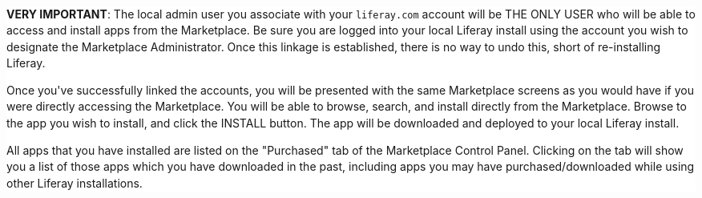 **VERY IMPORTANT**: The local admin user you associate with your `liferay.com` account will be THE ONLY USER who will be able to access and install apps from the Marketplace.  Be sure you are logged into your local Liferay install using the account you wish to designate the Marketplace Administrator.  Once this linkage is established, there is no way to undo this, short of re-installing Liferay.
 
Once you've successfully linked the accounts, you will be presented with the same Marketplace screens as you would have if you were directly accessing the Marketplace.  You will be able to browse, search, and install directly from the Marketplace.  Browse to the app you wish to install, and click the INSTALL button.  The app will be downloaded and deployed to your local Liferay install.
 
All apps that you have installed are listed on the "Purchased" tab of the Marketplace Control Panel.  Clicking on the tab will show you a list of those apps which you have downloaded in the past, including apps you may have purchased/downloaded while using other Liferay installations.
